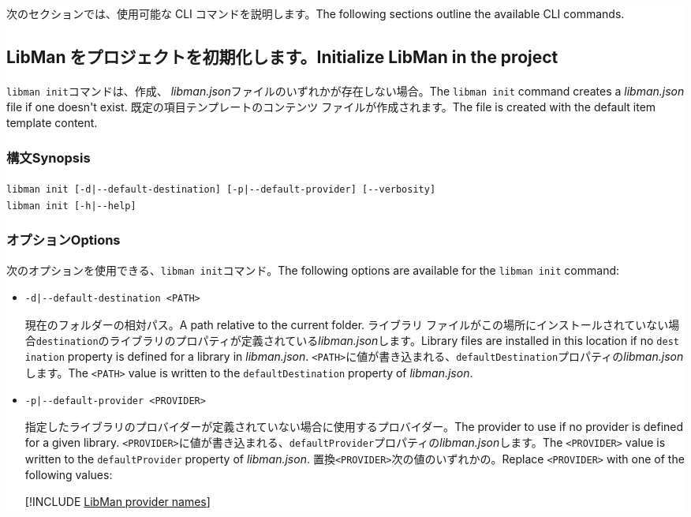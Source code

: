 <span data-ttu-id="5deb5-117">次のセクションでは、使用可能な CLI コマンドを説明します。</span><span class="sxs-lookup"><span data-stu-id="5deb5-117">The following sections outline the available CLI commands.</span></span>

## <a name="initialize-libman-in-the-project"></a><span data-ttu-id="5deb5-118">LibMan をプロジェクトを初期化します。</span><span class="sxs-lookup"><span data-stu-id="5deb5-118">Initialize LibMan in the project</span></span>

<span data-ttu-id="5deb5-119">`libman init`コマンドは、作成、 *libman.json*ファイルのいずれかが存在しない場合。</span><span class="sxs-lookup"><span data-stu-id="5deb5-119">The `libman init` command creates a *libman.json* file if one doesn't exist.</span></span> <span data-ttu-id="5deb5-120">既定の項目テンプレートのコンテンツ ファイルが作成されます。</span><span class="sxs-lookup"><span data-stu-id="5deb5-120">The file is created with the default item template content.</span></span>

### <a name="synopsis"></a><span data-ttu-id="5deb5-121">構文</span><span class="sxs-lookup"><span data-stu-id="5deb5-121">Synopsis</span></span>

```console
libman init [-d|--default-destination] [-p|--default-provider] [--verbosity]
libman init [-h|--help]
```

### <a name="options"></a><span data-ttu-id="5deb5-122">オプション</span><span class="sxs-lookup"><span data-stu-id="5deb5-122">Options</span></span>

<span data-ttu-id="5deb5-123">次のオプションを使用できる、`libman init`コマンド。</span><span class="sxs-lookup"><span data-stu-id="5deb5-123">The following options are available for the `libman init` command:</span></span>

* `-d|--default-destination <PATH>`

  <span data-ttu-id="5deb5-124">現在のフォルダーの相対パス。</span><span class="sxs-lookup"><span data-stu-id="5deb5-124">A path relative to the current folder.</span></span> <span data-ttu-id="5deb5-125">ライブラリ ファイルがこの場所にインストールされていない場合`destination`のライブラリのプロパティが定義されている*libman.json*します。</span><span class="sxs-lookup"><span data-stu-id="5deb5-125">Library files are installed in this location if no `destination` property is defined for a library in *libman.json*.</span></span> <span data-ttu-id="5deb5-126">`<PATH>`に値が書き込まれる、`defaultDestination`プロパティの*libman.json*します。</span><span class="sxs-lookup"><span data-stu-id="5deb5-126">The `<PATH>` value is written to the `defaultDestination` property of *libman.json*.</span></span>

* `-p|--default-provider <PROVIDER>`

  <span data-ttu-id="5deb5-127">指定したライブラリのプロバイダーが定義されていない場合に使用するプロバイダー。</span><span class="sxs-lookup"><span data-stu-id="5deb5-127">The provider to use if no provider is defined for a given library.</span></span> <span data-ttu-id="5deb5-128">`<PROVIDER>`に値が書き込まれる、`defaultProvider`プロパティの*libman.json*します。</span><span class="sxs-lookup"><span data-stu-id="5deb5-128">The `<PROVIDER>` value is written to the `defaultProvider` property of *libman.json*.</span></span> <span data-ttu-id="5deb5-129">置換`<PROVIDER>`次の値のいずれかの。</span><span class="sxs-lookup"><span data-stu-id="5deb5-129">Replace `<PROVIDER>` with one of the following values:</span></span>

  [!INCLUDE [LibMan provider names](../../includes/libman-cli/provider-names.md)]
